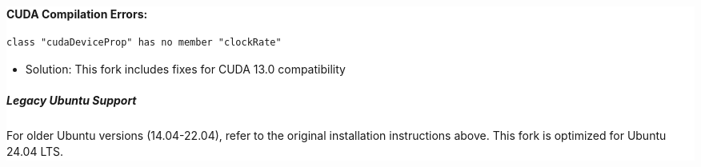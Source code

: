**CUDA Compilation Errors:**
```
class "cudaDeviceProp" has no member "clockRate"
```
- Solution: This fork includes fixes for CUDA 13.0 compatibility

##### Legacy Ubuntu Support

For older Ubuntu versions (14.04-22.04), refer to the original installation instructions above. This fork is optimized for Ubuntu 24.04 LTS.
